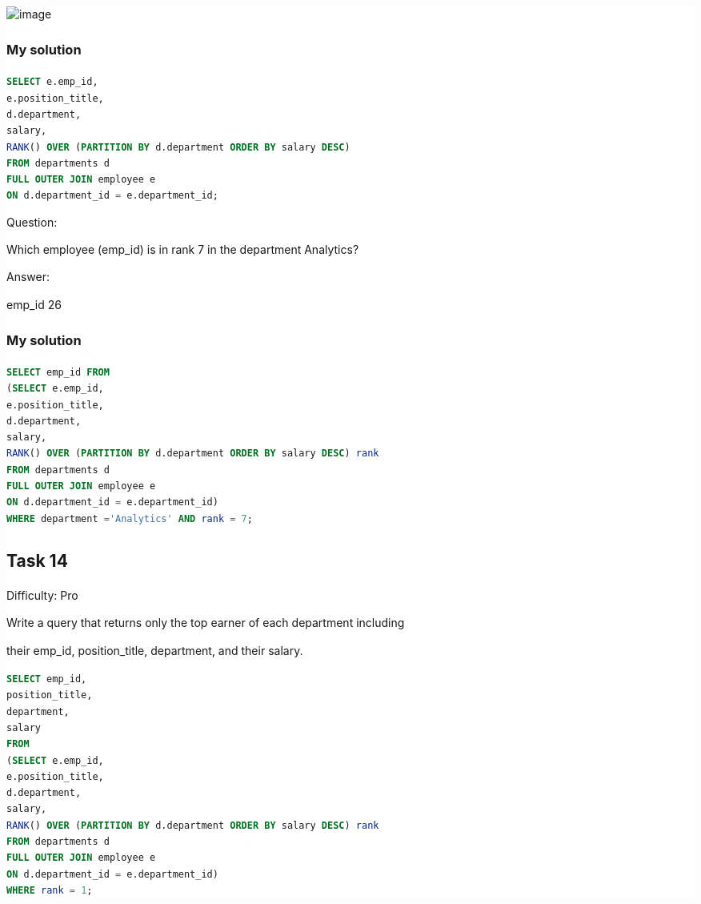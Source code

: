 <img width="731" height="242" alt="image" src="https://github.com/user-attachments/assets/e3135f6c-c397-4a8c-a46a-89b16e9a1582" />


### My solution
```sql
SELECT e.emp_id,
e.position_title,
d.department,
salary,
RANK() OVER (PARTITION BY d.department ORDER BY salary DESC)
FROM departments d
FULL OUTER JOIN employee e
ON d.department_id = e.department_id;

```

Question:

Which employee (emp_id) is in rank 7 in the department Analytics?

Answer:

emp_id 26

### My solution
```sql
SELECT emp_id FROM 
(SELECT e.emp_id,
e.position_title,
d.department,
salary,
RANK() OVER (PARTITION BY d.department ORDER BY salary DESC) rank
FROM departments d
FULL OUTER JOIN employee e
ON d.department_id = e.department_id)
WHERE department ='Analytics' AND rank = 7;
```

## Task 14

Difficulty: Pro

Write a query that returns only the top earner of each department including

their emp_id, position_title, department, and their salary.

```sql
SELECT emp_id,
position_title,
department,
salary
FROM
(SELECT e.emp_id,
e.position_title,
d.department,
salary,
RANK() OVER (PARTITION BY d.department ORDER BY salary DESC) rank
FROM departments d
FULL OUTER JOIN employee e
ON d.department_id = e.department_id)
WHERE rank = 1;
```
